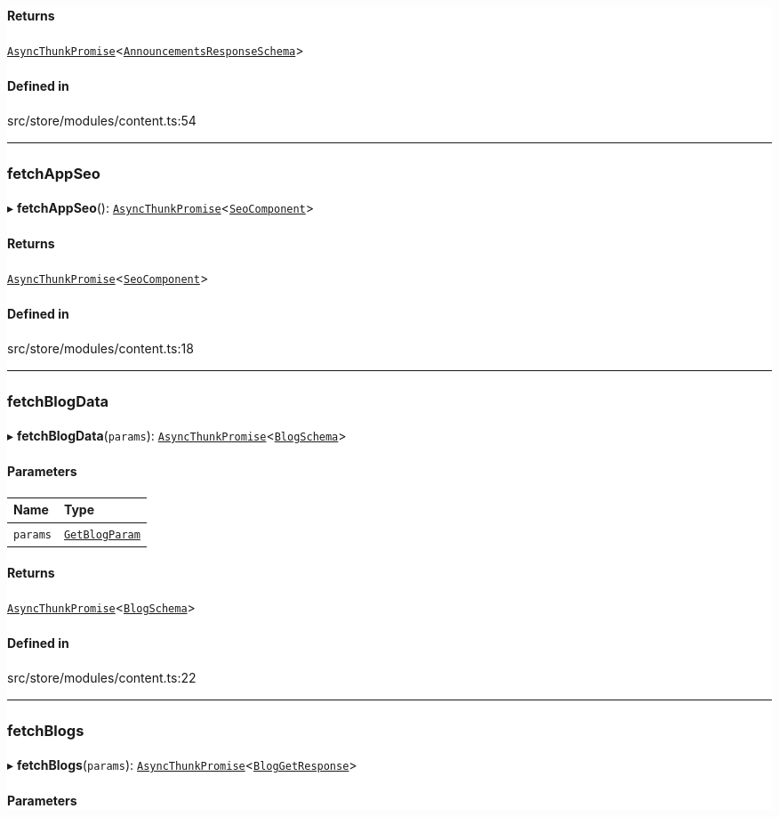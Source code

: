 #### Returns

[`AsyncThunkPromise`](../modules/internal_.md#asyncthunkpromise)<[`AnnouncementsResponseSchema`](../modules/internal_.md#announcementsresponseschema)\>

#### Defined in

src/store/modules/content.ts:54

___

### fetchAppSeo

▸ **fetchAppSeo**(): [`AsyncThunkPromise`](../modules/internal_.md#asyncthunkpromise)<[`SeoComponent`](../modules/internal_.md#seocomponent)\>

#### Returns

[`AsyncThunkPromise`](../modules/internal_.md#asyncthunkpromise)<[`SeoComponent`](../modules/internal_.md#seocomponent)\>

#### Defined in

src/store/modules/content.ts:18

___

### fetchBlogData

▸ **fetchBlogData**(`params`): [`AsyncThunkPromise`](../modules/internal_.md#asyncthunkpromise)<[`BlogSchema`](../modules/internal_.md#blogschema)\>

#### Parameters

| Name | Type |
| :------ | :------ |
| `params` | [`GetBlogParam`](../modules/internal_.md#getblogparam) |

#### Returns

[`AsyncThunkPromise`](../modules/internal_.md#asyncthunkpromise)<[`BlogSchema`](../modules/internal_.md#blogschema)\>

#### Defined in

src/store/modules/content.ts:22

___

### fetchBlogs

▸ **fetchBlogs**(`params`): [`AsyncThunkPromise`](../modules/internal_.md#asyncthunkpromise)<[`BlogGetResponse`](../modules/internal_.md#bloggetresponse)\>

#### Parameters
